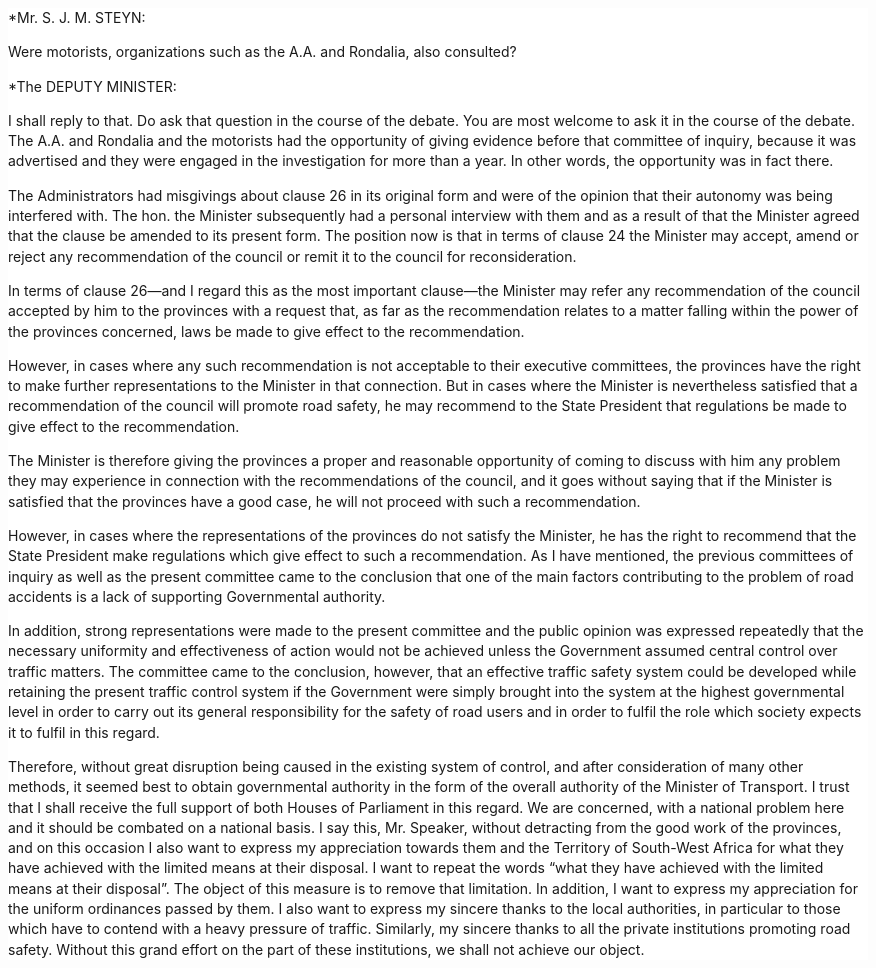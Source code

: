 </speech>

<speech by="#steyn">

<from>*Mr. <person refersTo="hansard_za">S. J. M. STEYN</person>:</from>

<p>Were motorists, organizations such as the A.A. and Rondalia, also consulted&#x003F;</p>

</speech>

<speech by="#deputy_minister">

<from>*The <person refersTo="hansard_za">DEPUTY MINISTER</person>:</from>

<p>I shall reply to that. Do ask that question in the course of the debate. You are most welcome to ask it in the course of the debate. The A.A. and Rondalia and the motorists had the opportunity of giving evidence before that committee of inquiry, because it was advertised and they were engaged in the investigation for more than a year. In other words, the opportunity was in fact there.</p>

<p>The Administrators had misgivings about clause 26 in its original form and were of the opinion that their autonomy was being interfered with. The hon. the Minister subsequently had a personal interview with them and as a result of that the Minister agreed that the clause be amended to its present form. The position now is that in terms of clause 24 the Minister may accept, amend or reject any recommendation of the council or remit it to the council for reconsideration.</p>

<p>In terms of clause 26&#x2014;and I regard this as the most important clause&#x2014;the Minister may refer any recommendation of the council accepted by him to the provinces with a request that, as far as the recommendation relates to a matter falling within the power of the provinces concerned, laws be made to give effect to the recommendation.</p>

<p>However, in cases where any such recommendation is not acceptable to their executive committees, the provinces have the right to make further representations to the Minister in that connection. But in cases where the Minister is nevertheless satisfied that a recommendation of the council will promote road safety, he may recommend to the State President that regulations be made to give effect to the recommendation.</p>

<p>The Minister is therefore giving the provinces a proper and reasonable opportunity of coming to discuss with him any problem they may experience in connection with the recommendations of the council, and it goes without saying that if the Minister is satisfied that the provinces have a good case, he will not proceed with such a recommendation.</p>

<p>However, in cases where the representations of the provinces do not satisfy the Minister, he has the right to recommend that the State President make regulations which give effect to such a recommendation. As I have mentioned, the previous committees of inquiry as well as the present committee came to the conclusion that one of the main factors contributing to the problem of road accidents is a lack of supporting Governmental authority.</p>

<p>In addition, strong representations were made to the present committee and the public opinion was expressed repeatedly that the necessary uniformity and effectiveness of action would not be achieved unless the Government assumed central control over traffic matters. The committee came to the conclusion, however, that an effective traffic safety system could be developed while retaining the present traffic control system if the Government were simply brought into the system at the highest governmental level in order to carry out its general responsibility for the <span class="col_1689-1690" refersTo="page_0862"/>safety of road users and in order to fulfil the role which society expects it to fulfil in this regard.</p>

<p>Therefore, without great disruption being caused in the existing system of control, and after consideration of many other methods, it seemed best to obtain governmental authority in the form of the overall authority of the Minister of Transport. I trust that I shall receive the full support of both Houses of Parliament in this regard. We are concerned, with a national problem here and it should be combated on a national basis. I say this, Mr. Speaker, without detracting from the good work of the provinces, and on this occasion I also want to express my appreciation towards them and the Territory of South-West Africa for what they have achieved with the limited means at their disposal. I want to repeat the words &#x201C;what they have achieved with the limited means at their disposal&#x201D;. The object of this measure is to remove that limitation. In addition, I want to express my appreciation for the uniform ordinances passed by them. I also want to express my sincere thanks to the local authorities, in particular to those which have to contend with a heavy pressure of traffic. Similarly, my sincere thanks to all the private institutions promoting road safety. Without this grand effort on the part of these institutions, we shall not achieve our object.</p>
